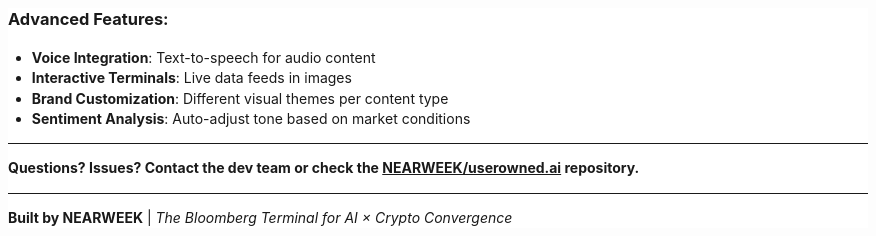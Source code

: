 ### **Advanced Features:**
- **Voice Integration**: Text-to-speech for audio content
- **Interactive Terminals**: Live data feeds in images
- **Brand Customization**: Different visual themes per content type
- **Sentiment Analysis**: Auto-adjust tone based on market conditions

---

**Questions? Issues? Contact the dev team or check the [NEARWEEK/userowned.ai](https://github.com/NEARWEEK/userowned.ai) repository.**

---

**Built by NEARWEEK** | *The Bloomberg Terminal for AI × Crypto Convergence*